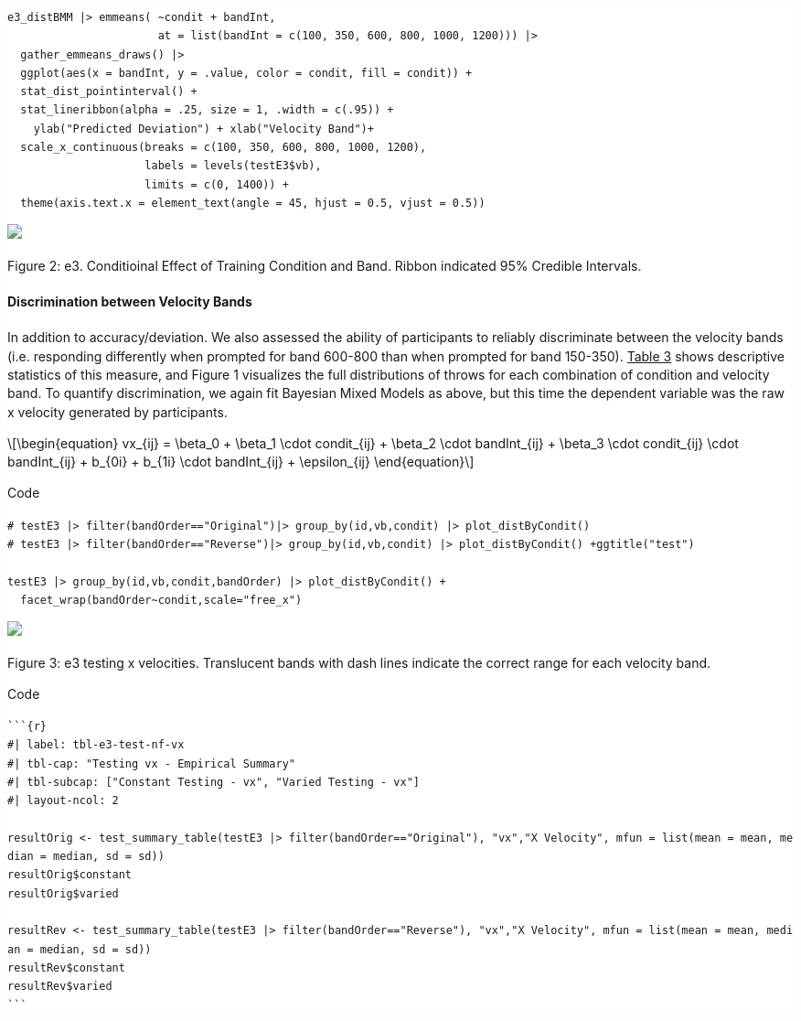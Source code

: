 ```
e3_distBMM |> emmeans( ~condit + bandInt, 
                       at = list(bandInt = c(100, 350, 600, 800, 1000, 1200))) |>
  gather_emmeans_draws() |>
  ggplot(aes(x = bandInt, y = .value, color = condit, fill = condit)) + 
  stat_dist_pointinterval() +
  stat_lineribbon(alpha = .25, size = 1, .width = c(.95)) +
    ylab("Predicted Deviation") + xlab("Velocity Band")+
  scale_x_continuous(breaks = c(100, 350, 600, 800, 1000, 1200), 
                     labels = levels(testE3$vb), 
                     limits = c(0, 1400)) +
  theme(axis.text.x = element_text(angle = 45, hjust = 0.5, vjust = 0.5)) 
``` 

![](md_extract/assets/fig-e3-bmm-dist-1.png)

Figure 2: e3. Conditioinal Effect of Training Condition and Band. Ribbon indicated 95% Credible Intervals.

#### Discrimination between Velocity Bands

In addition to accuracy/deviation. We also assessed the ability of participants to reliably discriminate between the velocity bands (i.e. responding differently when prompted for band 600-800 than when prompted for band 150-350). [Table 3](http://localhost:4200/Analysis/e3_test.html#tbl-e3-test-nf-vx) shows descriptive statistics of this measure, and Figure 1 visualizes the full distributions of throws for each combination of condition and velocity band. To quantify discrimination, we again fit Bayesian Mixed Models as above, but this time the dependent variable was the raw x velocity generated by participants.

\\\[\\begin{equation} vx\_{ij} = \\beta\_0 + \\beta\_1 \\cdot condit\_{ij} + \\beta\_2 \\cdot bandInt\_{ij} + \\beta\_3 \\cdot condit\_{ij} \\cdot bandInt\_{ij} + b\_{0i} + b\_{1i} \\cdot bandInt\_{ij} + \\epsilon\_{ij} \\end{equation}\\\]

Code

```
# testE3 |> filter(bandOrder=="Original")|> group_by(id,vb,condit) |> plot_distByCondit()
# testE3 |> filter(bandOrder=="Reverse")|> group_by(id,vb,condit) |> plot_distByCondit() +ggtitle("test")

testE3 |> group_by(id,vb,condit,bandOrder) |> plot_distByCondit() + 
  facet_wrap(bandOrder~condit,scale="free_x") 
``` 

![](md_extract/assets/fig-e3-test-vx-1.png)

Figure 3: e3 testing x velocities. Translucent bands with dash lines indicate the correct range for each velocity band.

Code

````
```{r}
#| label: tbl-e3-test-nf-vx
#| tbl-cap: "Testing vx - Empirical Summary"
#| tbl-subcap: ["Constant Testing - vx", "Varied Testing - vx"]
#| layout-ncol: 2

resultOrig <- test_summary_table(testE3 |> filter(bandOrder=="Original"), "vx","X Velocity", mfun = list(mean = mean, median = median, sd = sd))
resultOrig$constant 
resultOrig$varied 

resultRev <- test_summary_table(testE3 |> filter(bandOrder=="Reverse"), "vx","X Velocity", mfun = list(mean = mean, median = median, sd = sd))
resultRev$constant 
resultRev$varied 
```
````